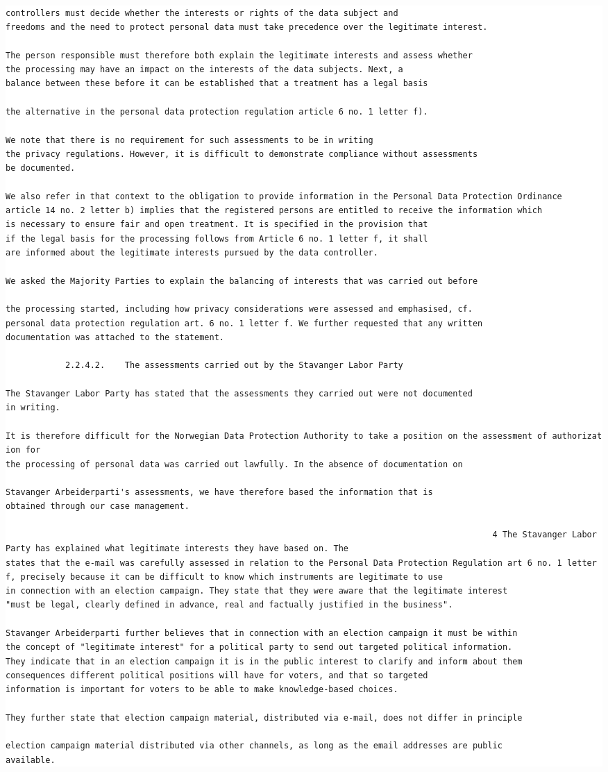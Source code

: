 ```
controllers must decide whether the interests or rights of the data subject and
freedoms and the need to protect personal data must take precedence over the legitimate interest.

The person responsible must therefore both explain the legitimate interests and assess whether
the processing may have an impact on the interests of the data subjects. Next, a
balance between these before it can be established that a treatment has a legal basis

the alternative in the personal data protection regulation article 6 no. 1 letter f).

We note that there is no requirement for such assessments to be in writing
the privacy regulations. However, it is difficult to demonstrate compliance without assessments
be documented.

We also refer in that context to the obligation to provide information in the Personal Data Protection Ordinance
article 14 no. 2 letter b) implies that the registered persons are entitled to receive the information which
is necessary to ensure fair and open treatment. It is specified in the provision that
if the legal basis for the processing follows from Article 6 no. 1 letter f, it shall
are informed about the legitimate interests pursued by the data controller.

We asked the Majority Parties to explain the balancing of interests that was carried out before

the processing started, including how privacy considerations were assessed and emphasised, cf.
personal data protection regulation art. 6 no. 1 letter f. We further requested that any written
documentation was attached to the statement.

            2.2.4.2.    The assessments carried out by the Stavanger Labor Party

The Stavanger Labor Party has stated that the assessments they carried out were not documented
in writing.

It is therefore difficult for the Norwegian Data Protection Authority to take a position on the assessment of authorization for
the processing of personal data was carried out lawfully. In the absence of documentation on

Stavanger Arbeiderparti's assessments, we have therefore based the information that is
obtained through our case management.

                                                                                                  4 The Stavanger Labor Party has explained what legitimate interests they have based on. The
states that the e-mail was carefully assessed in relation to the Personal Data Protection Regulation art 6 no. 1 letter
f, precisely because it can be difficult to know which instruments are legitimate to use
in connection with an election campaign. They state that they were aware that the legitimate interest
"must be legal, clearly defined in advance, real and factually justified in the business".

Stavanger Arbeiderparti further believes that in connection with an election campaign it must be within
the concept of "legitimate interest" for a political party to send out targeted political information.
They indicate that in an election campaign it is in the public interest to clarify and inform about them
consequences different political positions will have for voters, and that so targeted
information is important for voters to be able to make knowledge-based choices.

They further state that election campaign material, distributed via e-mail, does not differ in principle

election campaign material distributed via other channels, as long as the email addresses are public
available.
```